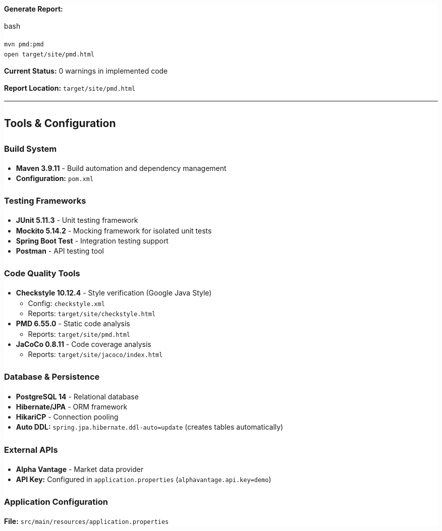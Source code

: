 **Generate Report:**

bash

```shell
mvn pmd:pmd
open target/site/pmd.html
```

**Current Status:** 0 warnings in implemented code

**Report Location:** `target/site/pmd.html`

---

## **Tools & Configuration**

### **Build System**

* **Maven 3.9.11** \- Build automation and dependency management
* **Configuration:** `pom.xml`

### **Testing Frameworks**

* **JUnit 5.11.3** \- Unit testing framework
* **Mockito 5.14.2** \- Mocking framework for isolated unit tests
* **Spring Boot Test** \- Integration testing support
* **Postman** \- API testing tool

### **Code Quality Tools**

* **Checkstyle 10.12.4** \- Style verification (Google Java Style)
    * Config: `checkstyle.xml`
    * Reports: `target/site/checkstyle.html`
* **PMD 6.55.0** \- Static code analysis
    * Reports: `target/site/pmd.html`
* **JaCoCo 0.8.11** \- Code coverage analysis
    * Reports: `target/site/jacoco/index.html`

### **Database & Persistence**

* **PostgreSQL 14** \- Relational database
* **Hibernate/JPA** \- ORM framework
* **HikariCP** \- Connection pooling
* **Auto DDL:** `spring.jpa.hibernate.ddl-auto=update` (creates tables automatically)

### **External APIs**

* **Alpha Vantage** \- Market data provider
* **API Key:** Configured in `application.properties` (`alphavantage.api.key=demo`)

### **Application Configuration**

**File:** `src/main/resources/application.properties`
